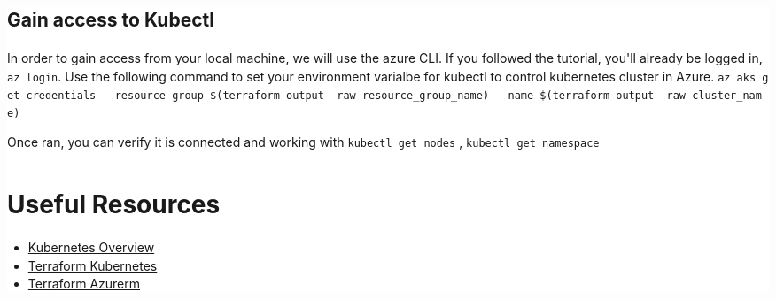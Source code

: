 ## Gain access to Kubectl
In order to gain access from your local machine, we will use the azure CLI. If you followed the tutorial, you'll already be logged in, `az login`. Use the following command to set your environment varialbe for kubectl to control kubernetes cluster in Azure.
`az aks get-credentials --resource-group $(terraform output -raw resource_group_name) --name $(terraform output -raw cluster_name)`

Once ran, you can verify it is connected and working with `kubectl get nodes` , `kubectl get namespace`
# Useful Resources
* [Kubernetes Overview](https://learnk8s.io/terraform-aks)
* [Terraform Kubernetes](https://registry.terraform.io/providers/hashicorp/kubernetes/latest)
* [Terraform Azurerm](https://registry.terraform.io/providers/hashicorp/azurerm/latest)
